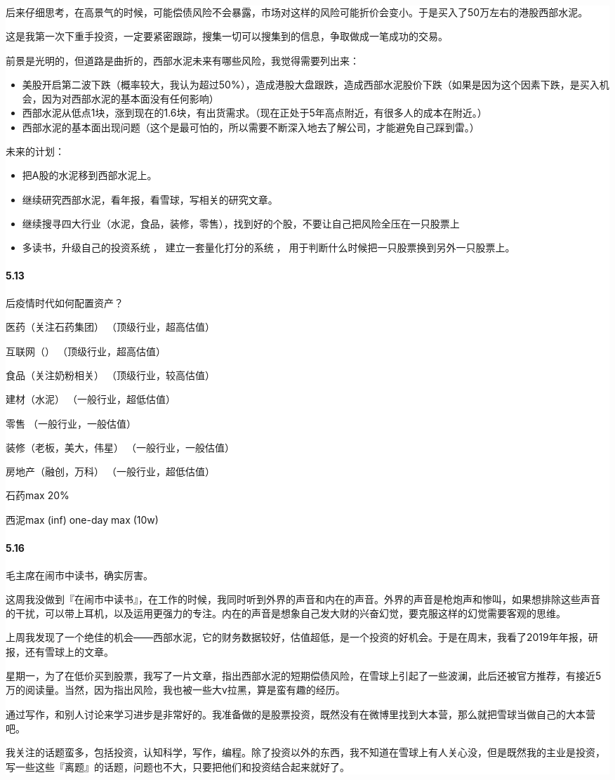 后来仔细思考，在高景气的时候，可能偿债风险不会暴露，市场对这样的风险可能折价会变小。于是买入了50万左右的港股西部水泥。

这是我第一次下重手投资，一定要紧密跟踪，搜集一切可以搜集到的信息，争取做成一笔成功的交易。



前景是光明的，但道路是曲折的，西部水泥未来有哪些风险，我觉得需要列出来：

- 美股开启第二波下跌（概率较大，我认为超过50%），造成港股大盘跟跌，造成西部水泥股价下跌（如果是因为这个因素下跌，是买入机会，因为对西部水泥的基本面没有任何影响）
- 西部水泥从低点1块，涨到现在的1.6块，有出货需求。（现在正处于5年高点附近，有很多人的成本在附近。）
- 西部水泥的基本面出现问题（这个是最可怕的，所以需要不断深入地去了解公司，才能避免自己踩到雷。）



未来的计划：

- 把A股的水泥移到西部水泥上。

- 继续研究西部水泥，看年报，看雪球，写相关的研究文章。
- 继续搜寻四大行业（水泥，食品，装修，零售），找到好的个股，不要让自己把风险全压在一只股票上
- 多读书，升级自己的投资系统 ， 建立一套量化打分的系统 ， 用于判断什么时候把一只股票换到另外一只股票上。



#### 5.13

后疫情时代如何配置资产？

医药（关注石药集团）    （顶级行业，超高估值）

互联网（）                   （顶级行业，超高估值）

食品（关注奶粉相关）    （顶级行业，较高估值）

建材（水泥）                  （一般行业，超低估值）

零售                                （一般行业，一般估值）

装修（老板，美大，伟星）    （一般行业，一般估值）

房地产（融创，万科）        （一般行业，超低估值）





石药max    20%

西泥max     (inf)    one-day max (10w)



#### 5.16

毛主席在闹市中读书，确实厉害。

这周我没做到『在闹市中读书』，在工作的时候，我同时听到外界的声音和内在的声音。外界的声音是枪炮声和惨叫，如果想排除这些声音的干扰，可以带上耳机，以及运用更强力的专注。内在的声音是想象自己发大财的兴奋幻觉，要克服这样的幻觉需要客观的思维。

上周我发现了一个绝佳的机会——西部水泥，它的财务数据较好，估值超低，是一个投资的好机会。于是在周末，我看了2019年年报，研报，还有雪球上的文章。

星期一，为了在低价买到股票，我写了一片文章，指出西部水泥的短期偿债风险，在雪球上引起了一些波澜，此后还被官方推荐，有接近5万的阅读量。当然，因为指出风险，我也被一些大v拉黑，算是蛮有趣的经历。

通过写作，和别人讨论来学习进步是非常好的。我准备做的是股票投资，既然没有在微博里找到大本营，那么就把雪球当做自己的大本营吧。

我关注的话题蛮多，包括投资，认知科学，写作，编程。除了投资以外的东西，我不知道在雪球上有人关心没，但是既然我的主业是投资，写一些这些『离题』的话题，问题也不大，只要把他们和投资结合起来就好了。

